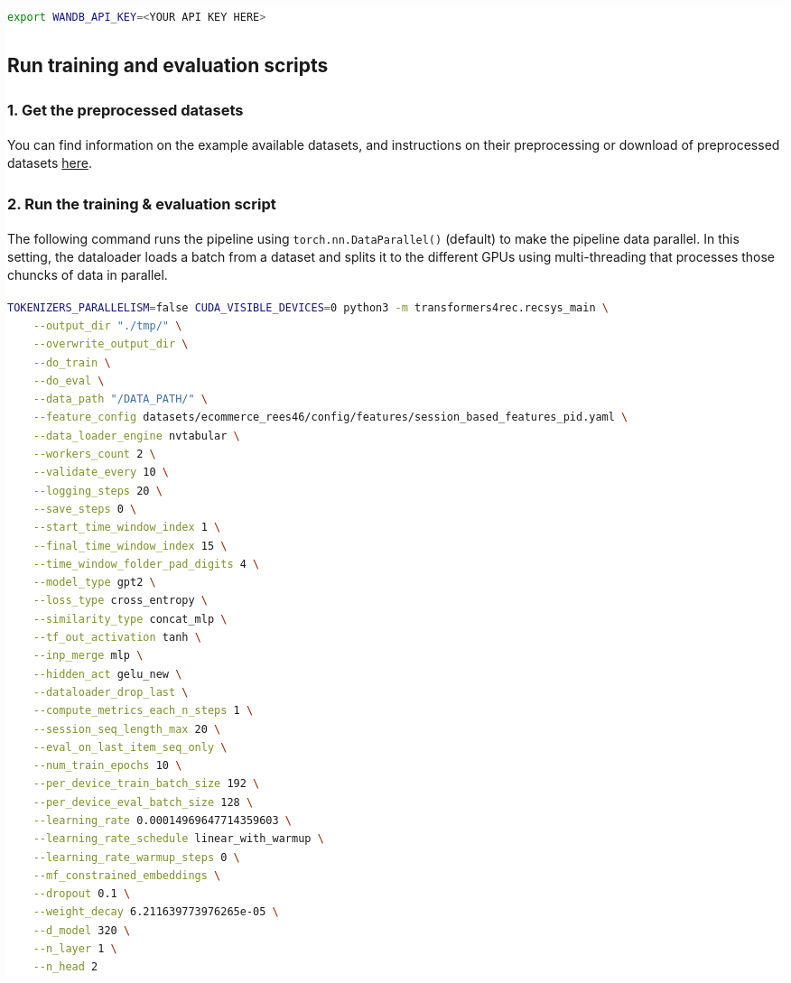 ```bash
export WANDB_API_KEY=<YOUR API KEY HERE>
```

## Run training and evaluation scripts

### 1. **Get the preprocessed datasets**

You can find information on the example available datasets, and instructions on their preprocessing or download of preprocessed datasets [here](../datasets/README.md).


### 2. **Run the training & evaluation script**

The following command runs the pipeline using `torch.nn.DataParallel()` (default) to make the pipeline data parallel. In this setting, the dataloader loads a batch from a dataset and splits it to the different GPUs using multi-threading that processes those chuncks of data in parallel.  

```bash
TOKENIZERS_PARALLELISM=false CUDA_VISIBLE_DEVICES=0 python3 -m transformers4rec.recsys_main \
    --output_dir "./tmp/" \
    --overwrite_output_dir \
    --do_train \
    --do_eval \
    --data_path "/DATA_PATH/" \
    --feature_config datasets/ecommerce_rees46/config/features/session_based_features_pid.yaml \
    --data_loader_engine nvtabular \
    --workers_count 2 \
    --validate_every 10 \
    --logging_steps 20 \
    --save_steps 0 \
    --start_time_window_index 1 \
    --final_time_window_index 15 \
    --time_window_folder_pad_digits 4 \
    --model_type gpt2 \
    --loss_type cross_entropy \
    --similarity_type concat_mlp \
    --tf_out_activation tanh \
    --inp_merge mlp \
    --hidden_act gelu_new \
    --dataloader_drop_last \
    --compute_metrics_each_n_steps 1 \
    --session_seq_length_max 20 \
    --eval_on_last_item_seq_only \
    --num_train_epochs 10 \
    --per_device_train_batch_size 192 \
    --per_device_eval_batch_size 128 \
    --learning_rate 0.00014969647714359603 \
    --learning_rate_schedule linear_with_warmup \
    --learning_rate_warmup_steps 0 \
    --mf_constrained_embeddings \
    --dropout 0.1 \
    --weight_decay 6.211639773976265e-05 \
    --d_model 320 \
    --n_layer 1 \
    --n_head 2
```
